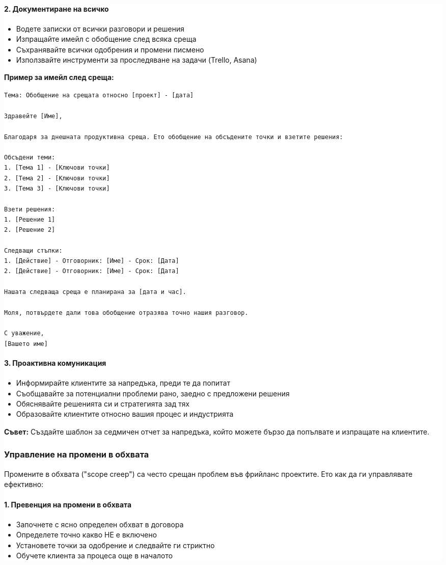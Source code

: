 #### 2. Документиране на всичко

- Водете записки от всички разговори и решения
- Изпращайте имейл с обобщение след всяка среща
- Съхранявайте всички одобрения и промени писмено
- Използвайте инструменти за проследяване на задачи (Trello, Asana)

**Пример за имейл след среща:**
```
Тема: Обобщение на срещата относно [проект] - [дата]

Здравейте [Име],

Благодаря за днешната продуктивна среща. Ето обобщение на обсъдените точки и взетите решения:

Обсъдени теми:
1. [Тема 1] - [Ключови точки]
2. [Тема 2] - [Ключови точки]
3. [Тема 3] - [Ключови точки]

Взети решения:
1. [Решение 1]
2. [Решение 2]

Следващи стъпки:
1. [Действие] - Отговорник: [Име] - Срок: [Дата]
2. [Действие] - Отговорник: [Име] - Срок: [Дата]

Нашата следваща среща е планирана за [дата и час].

Моля, потвърдете дали това обобщение отразява точно нашия разговор.

С уважение,
[Вашето име]
```

#### 3. Проактивна комуникация

- Информирайте клиентите за напредъка, преди те да попитат
- Съобщавайте за потенциални проблеми рано, заедно с предложени решения
- Обяснявайте решенията си и стратегията зад тях
- Образовайте клиентите относно вашия процес и индустрията

**Съвет:** Създайте шаблон за седмичен отчет за напредъка, който можете бързо да попълвате и изпращате на клиентите.

### Управление на промени в обхвата

Промените в обхвата ("scope creep") са често срещан проблем във фрийланс проектите. Ето как да ги управлявате ефективно:

#### 1. Превенция на промени в обхвата

- Започнете с ясно определен обхват в договора
- Определете точно какво НЕ е включено
- Установете точки за одобрение и следвайте ги стриктно
- Обучете клиента за процеса още в началото
